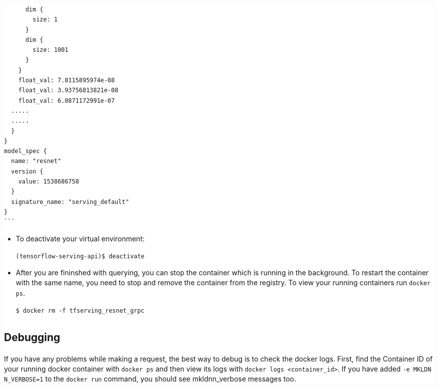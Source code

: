 	      dim {
	        size: 1
	      }
	      dim {
	        size: 1001
	      }
	    }
	    float_val: 7.8115895974e-08
	    float_val: 3.93756813821e-08
	    float_val: 6.0871172991e-07
	  .....
	  .....
	  }
	}
	model_spec {
	  name: "resnet"
	  version {
	    value: 1538686758
	  }
	  signature_name: "serving_default"
	}
	```
  
 
* To deactivate your virtual environment:
	```
	(tensorflow-serving-api)$ deactivate
	```

* After you are fininshed with querying, you can stop the container which is running in the background. To restart the container with the same name, you need to stop and remove the container from the registry. To view your running containers run `docker ps`. 
	```
	$ docker rm -f tfserving_resnet_grpc
	```


## Debugging

If you have any problems while making a request, the best way to debug is to check the docker logs.
First, find the Container ID of your running docker container with `docker ps` and then view its logs with `docker logs <container_id>`.
If you have added `-e MKLDNN_VERBOSE=1` to the `docker run` command, you should see mkldnn_verbose messages too.

